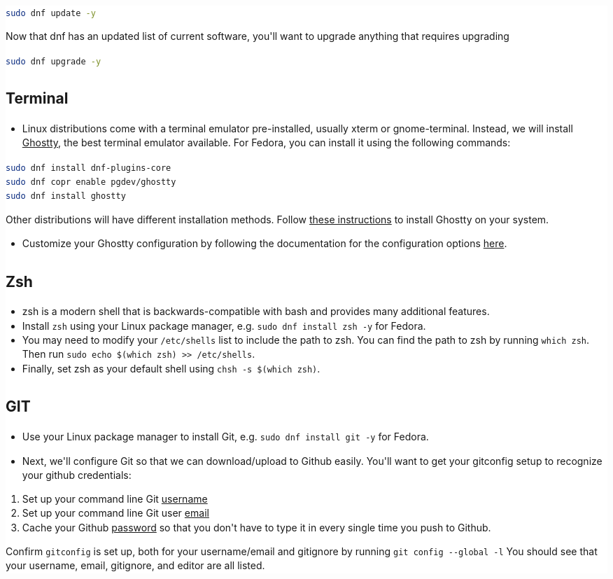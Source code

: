 ```sh
sudo dnf update -y
```

Now that dnf has an updated list of current software, you'll want to upgrade anything that requires upgrading

```sh
sudo dnf upgrade -y
```

## Terminal

- Linux distributions come with a terminal emulator pre-installed, usually xterm or gnome-terminal. Instead, we will install [Ghostty](https://ghostty.org/), the best terminal emulator available. For Fedora, you can install it using the following commands:

```sh
sudo dnf install dnf-plugins-core
sudo dnf copr enable pgdev/ghostty
sudo dnf install ghostty
```

Other distributions will have different installation methods. Follow [these instructions](https://ghostty.org/download) to install Ghostty on your system.

- Customize your Ghostty configuration by following the documentation for the configuration options [here](https://ghostty.org/docs/config).

## Zsh

- zsh is a modern shell that is backwards-compatible with bash and provides many additional features.
- Install `zsh` using your Linux package manager, e.g. `sudo dnf install zsh -y` for Fedora.
- You may need to modify your `/etc/shells` list to include the path to zsh. You can find the path to zsh by running `which zsh`. Then run `sudo echo $(which zsh) >> /etc/shells`.
- Finally, set zsh as your default shell using `chsh -s $(which zsh)`.


## GIT

- Use your Linux package manager to install Git, e.g. `sudo dnf install git -y` for Fedora.

- Next, we'll configure Git so that we can download/upload to Github easily. You'll want to get your gitconfig setup to recognize your github credentials:

1. Set up your command line Git [username](https://docs.github.com/en/get-started/getting-started-with-git/setting-your-username-in-git#setting-your-git-username-for-every-repository-on-your-computer)
2. Set up your command line Git user [email](https://docs.github.com/en/account-and-profile/setting-up-and-managing-your-github-user-account/managing-email-preferences/setting-your-commit-email-address#setting-your-email-address-for-every-repository-on-your-computer)
3. Cache your Github [password](https://help.github.com/articles/caching-your-github-password-in-git/) so that you don't have to type it in every single time you push to Github.

Confirm `gitconfig` is set up, both for your username/email and gitignore by running `git config --global -l`
You should see that your username, email, gitignore, and editor are all listed.

